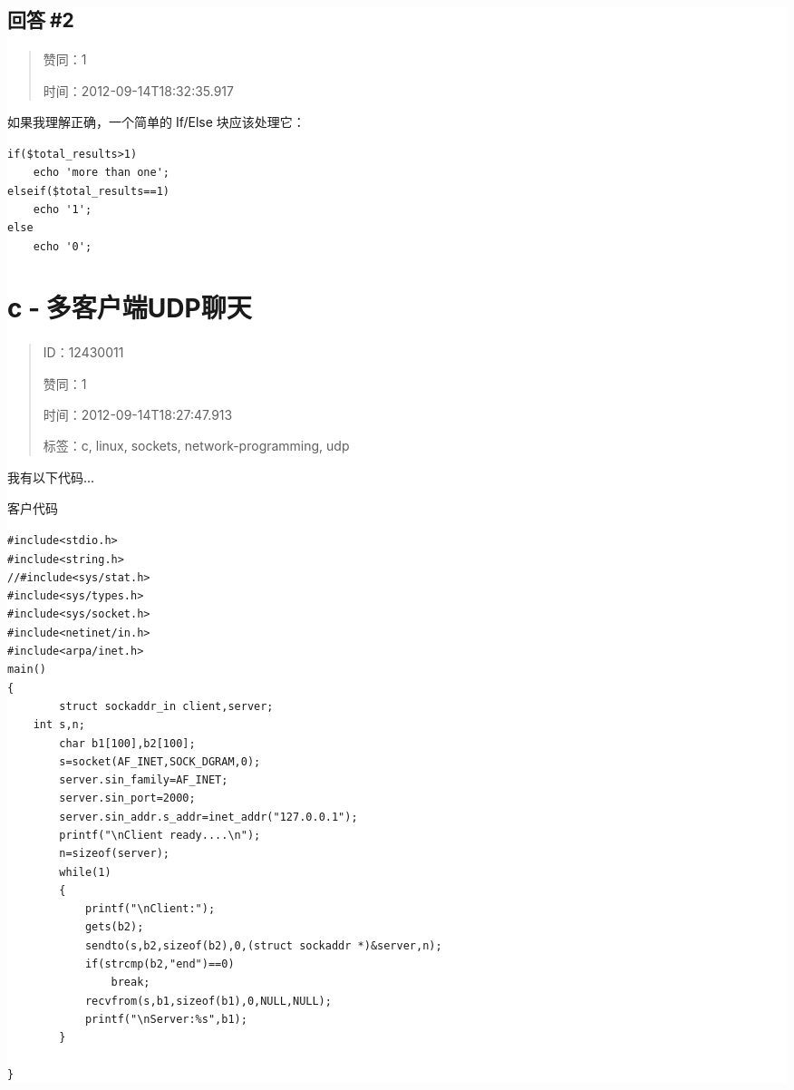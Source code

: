 ## 回答 #2

> 赞同：1
> 
> 时间：2012-09-14T18:32:35.917

如果我理解正确，一个简单的 If/Else 块应该处理它：

```
if($total_results>1)
    echo 'more than one';
elseif($total_results==1)
    echo '1';
else
    echo '0'; 
```

# c - 多客户端UDP聊天

> ID：12430011
> 
> 赞同：1
> 
> 时间：2012-09-14T18:27:47.913
> 
> 标签：c, linux, sockets, network-programming, udp

我有以下代码...

客户代码

```
#include<stdio.h>
#include<string.h>
//#include<sys/stat.h>
#include<sys/types.h>
#include<sys/socket.h>
#include<netinet/in.h>
#include<arpa/inet.h>
main()
{   
        struct sockaddr_in client,server;
    int s,n;
        char b1[100],b2[100];
        s=socket(AF_INET,SOCK_DGRAM,0);
        server.sin_family=AF_INET;
        server.sin_port=2000;
        server.sin_addr.s_addr=inet_addr("127.0.0.1");
        printf("\nClient ready....\n");
        n=sizeof(server);
        while(1)
        {
            printf("\nClient:");
            gets(b2);
            sendto(s,b2,sizeof(b2),0,(struct sockaddr *)&server,n);
            if(strcmp(b2,"end")==0)
                break;
            recvfrom(s,b1,sizeof(b1),0,NULL,NULL);
            printf("\nServer:%s",b1);
        }

} 
```
